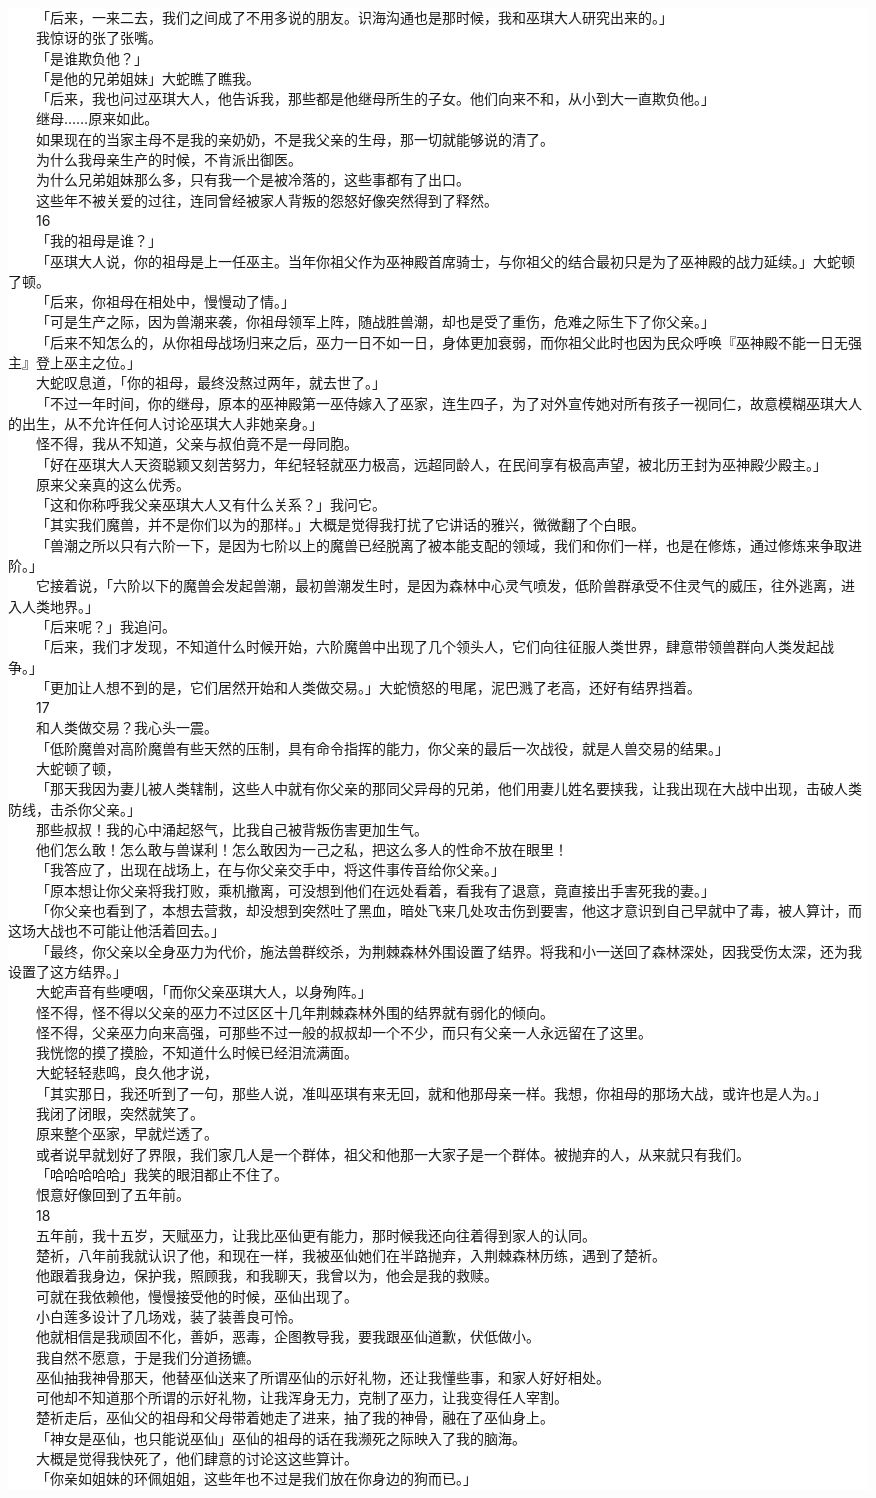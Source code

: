 &emsp;&emsp;「后来，一来二去，我们之间成了不用多说的朋友。识海沟通也是那时候，我和巫琪大人研究出来的。」  
&emsp;&emsp;我惊讶的张了张嘴。  
&emsp;&emsp;「是谁欺负他？」  
&emsp;&emsp;「是他的兄弟姐妹」大蛇瞧了瞧我。  
&emsp;&emsp;「后来，我也问过巫琪大人，他告诉我，那些都是他继母所生的子女。他们向来不和，从小到大一直欺负他。」  
&emsp;&emsp;继母……原来如此。  
&emsp;&emsp;如果现在的当家主母不是我的亲奶奶，不是我父亲的生母，那一切就能够说的清了。  
&emsp;&emsp;为什么我母亲生产的时候，不肯派出御医。  
&emsp;&emsp;为什么兄弟姐妹那么多，只有我一个是被冷落的，这些事都有了出口。  
&emsp;&emsp;这些年不被关爱的过往，连同曾经被家人背叛的怨怒好像突然得到了释然。  
&emsp;&emsp;16  
&emsp;&emsp;「我的祖母是谁？」  
&emsp;&emsp;「巫琪大人说，你的祖母是上一任巫主。当年你祖父作为巫神殿首席骑士，与你祖父的结合最初只是为了巫神殿的战力延续。」大蛇顿了顿。  
&emsp;&emsp;「后来，你祖母在相处中，慢慢动了情。」  
&emsp;&emsp;「可是生产之际，因为兽潮来袭，你祖母领军上阵，随战胜兽潮，却也是受了重伤，危难之际生下了你父亲。」  
&emsp;&emsp;「后来不知怎么的，从你祖母战场归来之后，巫力一日不如一日，身体更加衰弱，而你祖父此时也因为民众呼唤『巫神殿不能一日无强主』登上巫主之位。」  
&emsp;&emsp;大蛇叹息道，「你的祖母，最终没熬过两年，就去世了。」  
&emsp;&emsp;「不过一年时间，你的继母，原本的巫神殿第一巫侍嫁入了巫家，连生四子，为了对外宣传她对所有孩子一视同仁，故意模糊巫琪大人的出生，从不允许任何人讨论巫琪大人非她亲身。」  
&emsp;&emsp;怪不得，我从不知道，父亲与叔伯竟不是一母同胞。  
&emsp;&emsp;「好在巫琪大人天资聪颖又刻苦努力，年纪轻轻就巫力极高，远超同龄人，在民间享有极高声望，被北历王封为巫神殿少殿主。」  
&emsp;&emsp;原来父亲真的这么优秀。  
&emsp;&emsp;「这和你称呼我父亲巫琪大人又有什么关系？」我问它。  
&emsp;&emsp;「其实我们魔兽，并不是你们以为的那样。」大概是觉得我打扰了它讲话的雅兴，微微翻了个白眼。  
&emsp;&emsp;「兽潮之所以只有六阶一下，是因为七阶以上的魔兽已经脱离了被本能支配的领域，我们和你们一样，也是在修炼，通过修炼来争取进阶。」  
&emsp;&emsp;它接着说，「六阶以下的魔兽会发起兽潮，最初兽潮发生时，是因为森林中心灵气喷发，低阶兽群承受不住灵气的威压，往外逃离，进入人类地界。」  
&emsp;&emsp;「后来呢？」我追问。  
&emsp;&emsp;「后来，我们才发现，不知道什么时候开始，六阶魔兽中出现了几个领头人，它们向往征服人类世界，肆意带领兽群向人类发起战争。」  
&emsp;&emsp;「更加让人想不到的是，它们居然开始和人类做交易。」大蛇愤怒的甩尾，泥巴溅了老高，还好有结界挡着。  
&emsp;&emsp;17  
&emsp;&emsp;和人类做交易？我心头一震。  
&emsp;&emsp;「低阶魔兽对高阶魔兽有些天然的压制，具有命令指挥的能力，你父亲的最后一次战役，就是人兽交易的结果。」  
&emsp;&emsp;大蛇顿了顿，  
&emsp;&emsp;「那天我因为妻儿被人类辖制，这些人中就有你父亲的那同父异母的兄弟，他们用妻儿姓名要挟我，让我出现在大战中出现，击破人类防线，击杀你父亲。」  
&emsp;&emsp;那些叔叔！我的心中涌起怒气，比我自己被背叛伤害更加生气。  
&emsp;&emsp;他们怎么敢！怎么敢与兽谋利！怎么敢因为一己之私，把这么多人的性命不放在眼里！  
&emsp;&emsp;「我答应了，出现在战场上，在与你父亲交手中，将这件事传音给你父亲。」  
&emsp;&emsp;「原本想让你父亲将我打败，乘机撤离，可没想到他们在远处看着，看我有了退意，竟直接出手害死我的妻。」  
&emsp;&emsp;「你父亲也看到了，本想去营救，却没想到突然吐了黑血，暗处飞来几处攻击伤到要害，他这才意识到自己早就中了毒，被人算计，而这场大战也不可能让他活着回去。」  
&emsp;&emsp;「最终，你父亲以全身巫力为代价，施法兽群绞杀，为荆棘森林外围设置了结界。将我和小一送回了森林深处，因我受伤太深，还为我设置了这方结界。」  
&emsp;&emsp;大蛇声音有些哽咽，「而你父亲巫琪大人，以身殉阵。」  
&emsp;&emsp;怪不得，怪不得以父亲的巫力不过区区十几年荆棘森林外围的结界就有弱化的倾向。  
&emsp;&emsp;怪不得，父亲巫力向来高强，可那些不过一般的叔叔却一个不少，而只有父亲一人永远留在了这里。  
&emsp;&emsp;我恍惚的摸了摸脸，不知道什么时候已经泪流满面。  
&emsp;&emsp;大蛇轻轻悲鸣，良久他才说，  
&emsp;&emsp;「其实那日，我还听到了一句，那些人说，准叫巫琪有来无回，就和他那母亲一样。我想，你祖母的那场大战，或许也是人为。」  
&emsp;&emsp;我闭了闭眼，突然就笑了。  
&emsp;&emsp;原来整个巫家，早就烂透了。  
&emsp;&emsp;或者说早就划好了界限，我们家几人是一个群体，祖父和他那一大家子是一个群体。被抛弃的人，从来就只有我们。  
&emsp;&emsp;「哈哈哈哈哈」我笑的眼泪都止不住了。  
&emsp;&emsp;恨意好像回到了五年前。  
&emsp;&emsp;18  
&emsp;&emsp;五年前，我十五岁，天赋巫力，让我比巫仙更有能力，那时候我还向往着得到家人的认同。  
&emsp;&emsp;楚祈，八年前我就认识了他，和现在一样，我被巫仙她们在半路抛弃，入荆棘森林历练，遇到了楚祈。  
&emsp;&emsp;他跟着我身边，保护我，照顾我，和我聊天，我曾以为，他会是我的救赎。  
&emsp;&emsp;可就在我依赖他，慢慢接受他的时候，巫仙出现了。  
&emsp;&emsp;小白莲多设计了几场戏，装了装善良可怜。  
&emsp;&emsp;他就相信是我顽固不化，善妒，恶毒，企图教导我，要我跟巫仙道歉，伏低做小。  
&emsp;&emsp;我自然不愿意，于是我们分道扬镳。  
&emsp;&emsp;巫仙抽我神骨那天，他替巫仙送来了所谓巫仙的示好礼物，还让我懂些事，和家人好好相处。  
&emsp;&emsp;可他却不知道那个所谓的示好礼物，让我浑身无力，克制了巫力，让我变得任人宰割。  
&emsp;&emsp;楚祈走后，巫仙父的祖母和父母带着她走了进来，抽了我的神骨，融在了巫仙身上。  
&emsp;&emsp;「神女是巫仙，也只能说巫仙」巫仙的祖母的话在我濒死之际映入了我的脑海。  
&emsp;&emsp;大概是觉得我快死了，他们肆意的讨论这这些算计。  
&emsp;&emsp;「你亲如姐妹的环佩姐姐，这些年也不过是我们放在你身边的狗而已。」  